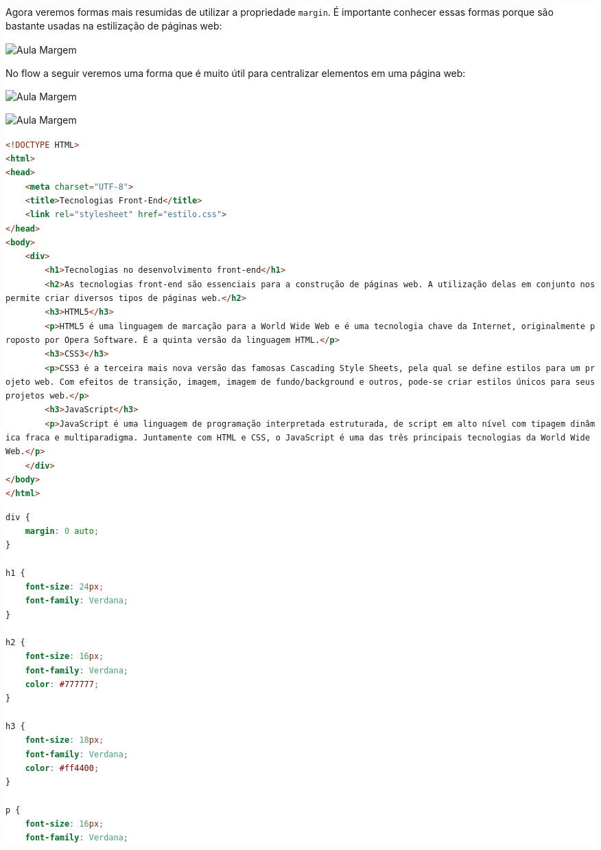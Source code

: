 Agora veremos formas mais resumidas de utilizar a propriedade `margin`. É importante conhecer essas formas porque são bastante usadas na estilização de páginas web:

![Aula Margem](https://www.devmedia.com.br/arquivos/cursos/CSS_propriedades/aula5/28.png)

No flow a seguir veremos uma forma que é muito útil para centralizar elementos em uma página web:

![Aula Margem](https://www.devmedia.com.br/arquivos/cursos/CSS_propriedades/aula5/33.png)

![Aula Margem](https://www.devmedia.com.br/arquivos/cursos/CSS_propriedades/aula5/38.png)

```html
<!DOCTYPE HTML>
<html>
<head>
    <meta charset="UTF-8">
    <title>Tecnologias Front-End</title>
    <link rel="stylesheet" href="estilo.css">
</head>
<body>
    <div>
        <h1>Tecnologias no desenvolvimento front-end</h1>
        <h2>As tecnologias front-end são essenciais para a construção de páginas web. A utilização delas em conjunto nos permite criar diversos tipos de páginas web.</h2>
        <h3>HTML5</h3>
        <p>HTML5 é uma linguagem de marcação para a World Wide Web e é uma tecnologia chave da Internet, originalmente proposto por Opera Software. É a quinta versão da linguagem HTML.</p>
        <h3>CSS3</h3>
        <p>CSS3 é a terceira mais nova versão das famosas Cascading Style Sheets, pela qual se define estilos para um projeto web. Com efeitos de transição, imagem, imagem de fundo/background e outros, pode-se criar estilos únicos para seus projetos web.</p>
        <h3>JavaScript</h3>
        <p>JavaScript é uma linguagem de programação interpretada estruturada, de script em alto nível com tipagem dinâmica fraca e multiparadigma. Juntamente com HTML e CSS, o JavaScript é uma das três principais tecnologias da World Wide Web.</p>
    </div>
</body>
</html>
```

```css
div {
    margin: 0 auto;
}

h1 {
    font-size: 24px;
    font-family: Verdana;
}

h2 {
    font-size: 16px;
    font-family: Verdana;
    color: #777777;
}

h3 {
    font-size: 18px;
    font-family: Verdana;
    color: #ff4400;
}

p {
    font-size: 16px;
    font-family: Verdana;
```